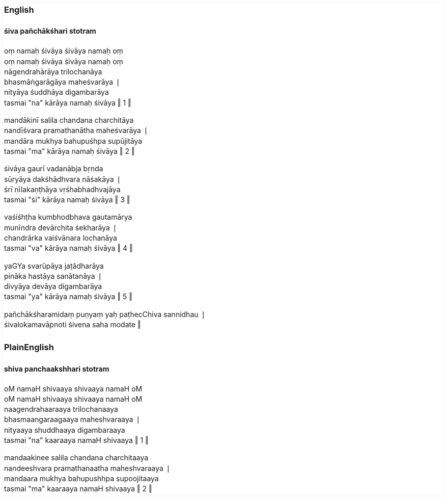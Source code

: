 ### English

#### śiva pañchākśhari stotram

oṃ namaḥ śivāya śivāya namaḥ oṃ  
oṃ namaḥ śivāya śivāya namaḥ oṃ  
nāgendrahārāya trilochanāya  
bhasmāṅgarāgāya maheśvarāya ❘  
nityāya śuddhāya digambarāya  
tasmai "na" kārāya namaḥ śivāya 
‖ 1 ‖

mandākinī salila chandana charchitāya  
nandīśvara pramathanātha maheśvarāya ❘  
mandāra mukhya bahupuśhpa supūjitāya   
tasmai "ma" kārāya namaḥ śivāya 
‖ 2 ‖

śivāya gaurī vadanābja bṛnda  
sūryāya dakśhādhvara nāśakāya ❘  
śrī nīlakaṇṭhāya vṛśhabhadhvajāya  
tasmai "śi" kārāya namaḥ śivāya 
‖ 3 ‖

vaśiśhṭha kumbhodbhava gautamārya  
munīndra devārchita śekharāya ❘  
chandrārka vaiśvānara lochanāya  
tasmai "va" kārāya namaḥ śivāya 
‖ 4 ‖

yaGYa svarūpāya jaṭādharāya  
pināka hastāya sanātanāya ❘  
divyāya devāya digambarāya  
tasmai "ya" kārāya namaḥ śivāya 
‖ 5 ‖

pañchākśharamidaṃ puṇyaṃ yaḥ paṭhecChiva sannidhau ❘  
śivalokamavāpnoti śivena saha modate ‖

### PlainEnglish

#### shiva panchaakshhari stotram

oM namaH shivaaya shivaaya namaH oM  
oM namaH shivaaya shivaaya namaH oM  
naagendrahaaraaya trilochanaaya  
bhasmaangaraagaaya maheshvaraaya ❘  
nityaaya shuddhaaya digambaraaya  
tasmai "na" kaaraaya namaH shivaaya 
‖ 1 ‖

mandaakinee salila chandana charchitaaya  
nandeeshvara pramathanaatha maheshvaraaya ❘  
mandaara mukhya bahupushhpa supoojitaaya   
tasmai "ma" kaaraaya namaH shivaaya 
‖ 2 ‖
